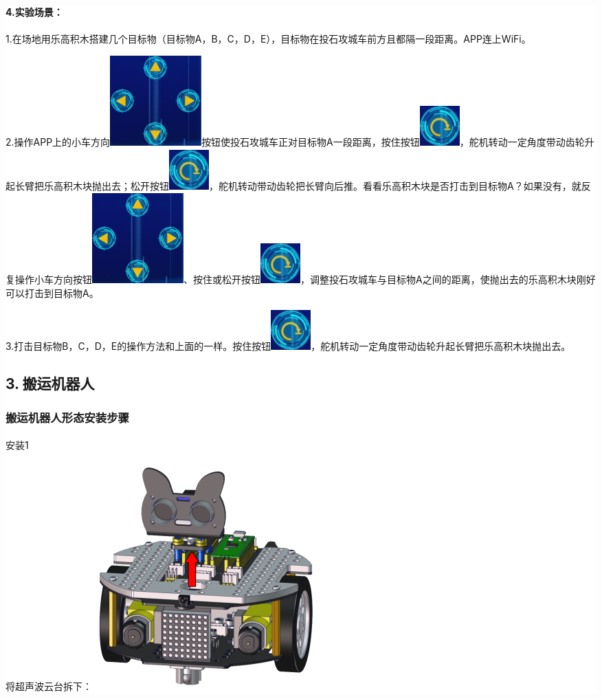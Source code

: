 #### 4.实验场景：

1.在场地用乐高积木搭建几个目标物（目标物A，B，C，D，E），目标物在投石攻城车前方且都隔一段距离。APP连上WiFi。

2.操作APP上的小车方向![Img](./media/880b61b104beef545737dff76518fd1d.png)按钮使投石攻城车正对目标物A一段距离，按住按钮![Img](./media/7433963c8435ca3ab83aff5ecb85d7e2.png)，舵机转动一定角度带动齿轮升起长臂把乐高积木块抛出去；松开按钮![Img](./media/7433963c8435ca3ab83aff5ecb85d7e2.png)，舵机转动带动齿轮把长臂向后推。看看乐高积木块是否打击到目标物A？如果没有，就反复操作小车方向按钮![Img](./media/880b61b104beef545737dff76518fd1d.png)、按住或松开按钮![Img](./media/7433963c8435ca3ab83aff5ecb85d7e2.png)，调整投石攻城车与目标物A之间的距离，使抛出去的乐高积木块刚好可以打击到目标物A。

3.打击目标物B，C，D，E的操作方法和上面的一样。按住按钮![Img](./media/7433963c8435ca3ab83aff5ecb85d7e2.png)，舵机转动一定角度带动齿轮升起长臂把乐高积木块抛出去。

















## 3. 搬运机器人

### 搬运机器人形态安装步骤

安装1

将超声波云台拆下：
![Img](./media/68fae490d18e4b45a82e46dd575a866c.png)
